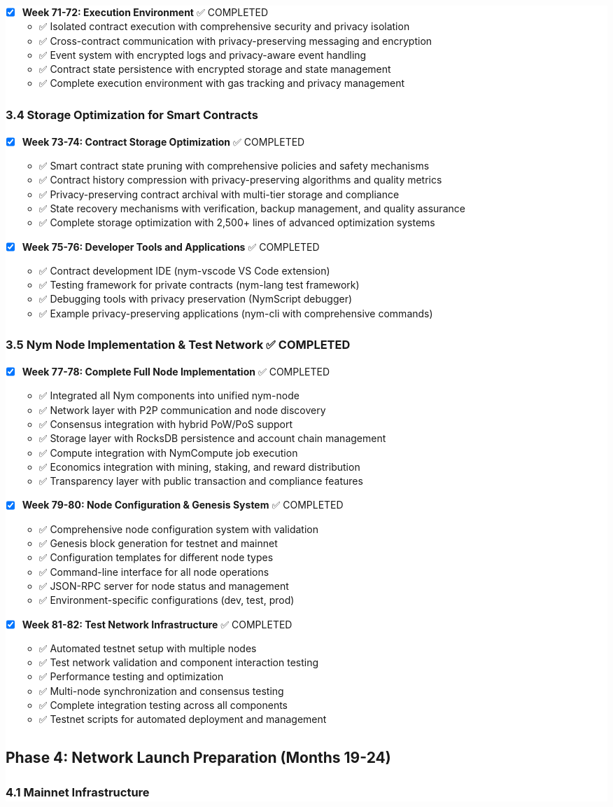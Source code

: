 - [x] **Week 71-72: Execution Environment** ✅ COMPLETED
  - ✅ Isolated contract execution with comprehensive security and privacy isolation
  - ✅ Cross-contract communication with privacy-preserving messaging and encryption
  - ✅ Event system with encrypted logs and privacy-aware event handling
  - ✅ Contract state persistence with encrypted storage and state management
  - ✅ Complete execution environment with gas tracking and privacy management

### 3.4 Storage Optimization for Smart Contracts

- [x] **Week 73-74: Contract Storage Optimization** ✅ COMPLETED
  - ✅ Smart contract state pruning with comprehensive policies and safety mechanisms
  - ✅ Contract history compression with privacy-preserving algorithms and quality metrics
  - ✅ Privacy-preserving contract archival with multi-tier storage and compliance
  - ✅ State recovery mechanisms with verification, backup management, and quality assurance
  - ✅ Complete storage optimization with 2,500+ lines of advanced optimization systems

- [x] **Week 75-76: Developer Tools and Applications** ✅ COMPLETED
  - ✅ Contract development IDE (nym-vscode VS Code extension)
  - ✅ Testing framework for private contracts (nym-lang test framework)
  - ✅ Debugging tools with privacy preservation (NymScript debugger)
  - ✅ Example privacy-preserving applications (nym-cli with comprehensive commands)

### 3.5 Nym Node Implementation & Test Network ✅ COMPLETED

- [x] **Week 77-78: Complete Full Node Implementation** ✅ COMPLETED
  - ✅ Integrated all Nym components into unified nym-node
  - ✅ Network layer with P2P communication and node discovery
  - ✅ Consensus integration with hybrid PoW/PoS support
  - ✅ Storage layer with RocksDB persistence and account chain management
  - ✅ Compute integration with NymCompute job execution
  - ✅ Economics integration with mining, staking, and reward distribution
  - ✅ Transparency layer with public transaction and compliance features

- [x] **Week 79-80: Node Configuration & Genesis System** ✅ COMPLETED
  - ✅ Comprehensive node configuration system with validation
  - ✅ Genesis block generation for testnet and mainnet
  - ✅ Configuration templates for different node types
  - ✅ Command-line interface for all node operations
  - ✅ JSON-RPC server for node status and management
  - ✅ Environment-specific configurations (dev, test, prod)

- [x] **Week 81-82: Test Network Infrastructure** ✅ COMPLETED
  - ✅ Automated testnet setup with multiple nodes
  - ✅ Test network validation and component interaction testing
  - ✅ Performance testing and optimization
  - ✅ Multi-node synchronization and consensus testing
  - ✅ Complete integration testing across all components
  - ✅ Testnet scripts for automated deployment and management

## Phase 4: Network Launch Preparation (Months 19-24)

### 4.1 Mainnet Infrastructure
